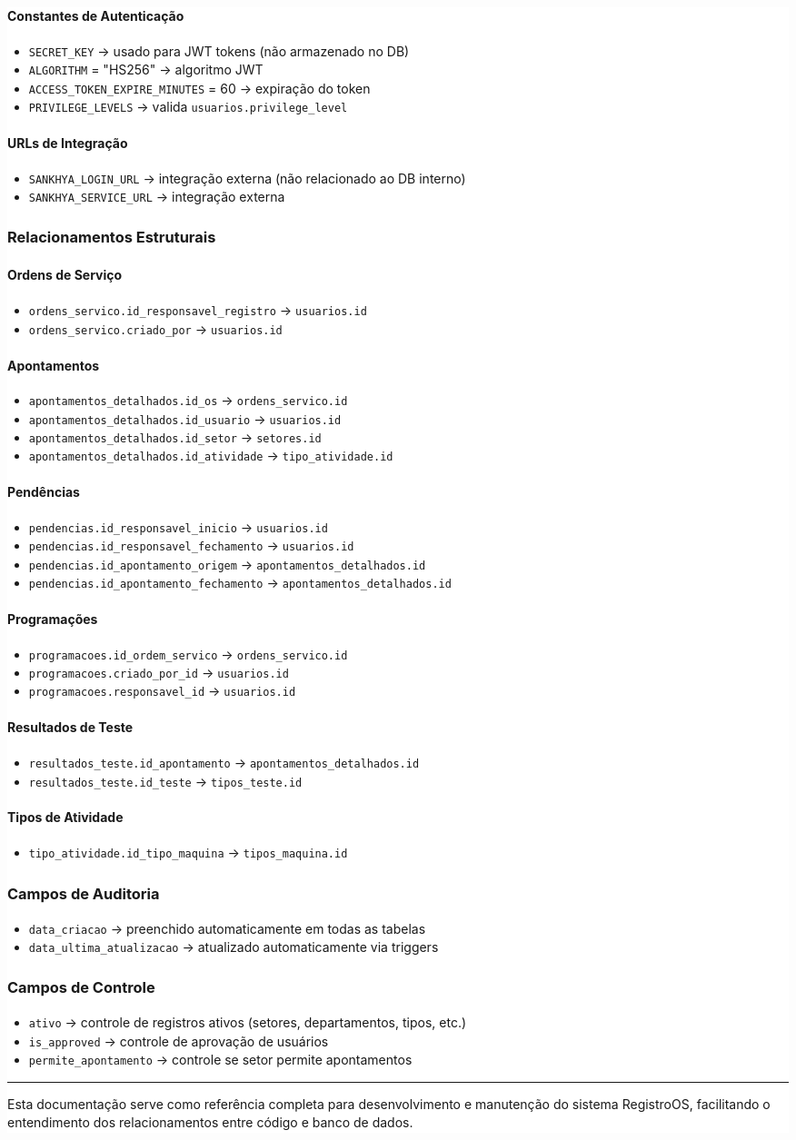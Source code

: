#### Constantes de Autenticação
- `SECRET_KEY` -> usado para JWT tokens (não armazenado no DB)
- `ALGORITHM` = "HS256" -> algoritmo JWT
- `ACCESS_TOKEN_EXPIRE_MINUTES` = 60 -> expiração do token
- `PRIVILEGE_LEVELS` -> valida `usuarios.privilege_level`

#### URLs de Integração
- `SANKHYA_LOGIN_URL` -> integração externa (não relacionado ao DB interno)
- `SANKHYA_SERVICE_URL` -> integração externa

### Relacionamentos Estruturais

#### Ordens de Serviço
- `ordens_servico.id_responsavel_registro` -> `usuarios.id`
- `ordens_servico.criado_por` -> `usuarios.id`

#### Apontamentos
- `apontamentos_detalhados.id_os` -> `ordens_servico.id`
- `apontamentos_detalhados.id_usuario` -> `usuarios.id`
- `apontamentos_detalhados.id_setor` -> `setores.id`
- `apontamentos_detalhados.id_atividade` -> `tipo_atividade.id`

#### Pendências
- `pendencias.id_responsavel_inicio` -> `usuarios.id`
- `pendencias.id_responsavel_fechamento` -> `usuarios.id`
- `pendencias.id_apontamento_origem` -> `apontamentos_detalhados.id`
- `pendencias.id_apontamento_fechamento` -> `apontamentos_detalhados.id`

#### Programações
- `programacoes.id_ordem_servico` -> `ordens_servico.id`
- `programacoes.criado_por_id` -> `usuarios.id`
- `programacoes.responsavel_id` -> `usuarios.id`

#### Resultados de Teste
- `resultados_teste.id_apontamento` -> `apontamentos_detalhados.id`
- `resultados_teste.id_teste` -> `tipos_teste.id`

#### Tipos de Atividade
- `tipo_atividade.id_tipo_maquina` -> `tipos_maquina.id`

### Campos de Auditoria
- `data_criacao` -> preenchido automaticamente em todas as tabelas
- `data_ultima_atualizacao` -> atualizado automaticamente via triggers

### Campos de Controle
- `ativo` -> controle de registros ativos (setores, departamentos, tipos, etc.)
- `is_approved` -> controle de aprovação de usuários
- `permite_apontamento` -> controle se setor permite apontamentos

---

Esta documentação serve como referência completa para desenvolvimento e manutenção do sistema RegistroOS, facilitando o entendimento dos relacionamentos entre código e banco de dados.